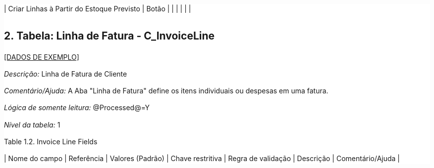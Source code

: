 |     Criar Linhas à Partir do Estoque Previsto     |               Botão               |                                                                                                                                                                                                                                                                                                                                                                                                                                                                                                                                                                                                                                                                                                                                                                                                                                                                                                                                                                                                                                                                                                                                                                                                                                                                                                                                                                                                                                                                                                                                                                                                                                                                                                                                                                                                              |                               |                                                                                                                                                                                                                                      |                                                                                                        |                                                                                                                                                                                                                                                                                                                                                                                                                                                                                                                                                                                                                                                                                                                                 |

</div>

</div>

  

<div id="d94991e1566" class="section section">

<div class="titlepage">

<div>

<div>

## 2. Tabela: Linha de Fatura - C\_InvoiceLine

</div>

</div>

</div>

[\[DADOS DE EXEMPLO\]](data/C_InvoiceLine_data)

<span class="emphasis">*Descrição:*</span> Linha de Fatura de Cliente

<span class="emphasis">*Comentário/Ajuda:* </span> A Aba "Linha de
Fatura" define os itens individuais ou despesas em uma fatura.

<span class="emphasis">*Lógica de somente leitura:*</span> @Processed@=Y

<span class="emphasis">*Nível da tabela:* </span>1

</div>

<div id="d94991e1587" class="table">

<div class="table-title">

Table 1.2. Invoice Line
Fields

</div>

<div class="table-contents">

|           Nome do campo            |            Referência             |                                                          Valores (Padrão)                                                           |       Chave restritiva        |                                                                                                                                                                                                                                                                                                                                                                                                                                                                                                                                                                                                                                                            Regra de validação                                                                                                                                                                                                                                                                                                                                                                                                                                                                                                                                                                                                                                                            |                                  Descrição                                  |                                                                                                                       Comentário/Ajuda                                                                                                                       |
